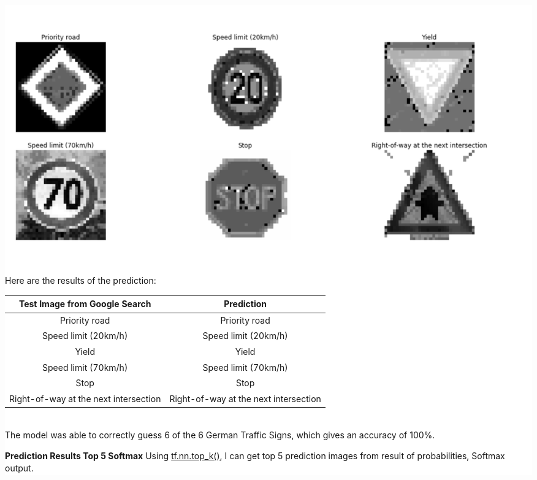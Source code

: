 <br><img src="./readme_images/New_image_cvt.png" width="800" height="400" alt="Combined Image" /><br />

Here are the results of the prediction:<br>

| Test Image from Google Search        |     Prediction	        	          |  
|:------------------------------------:|:------------------------------------:| 
| Priority road  		               | Priority road					      | 
| Speed limit (20km/h)                 | Speed limit (20km/h)			      |
| Yield					               | Yield							      |
| Speed limit (70km/h)	               | Speed limit (70km/h)		    	  |
| Stop 		                       	   | Stop 			                      |
| Right-of-way at the next intersection| Right-of-way at the next intersection|
<br>
The model was able to correctly guess 6 of the 6 German Traffic Signs, which gives an accuracy of 100%.<br>

**Prediction Results Top 5 Softmax**
Using [tf.nn.top_k()](https://www.tensorflow.org/api_docs/python/tf/nn/top_k), I can get top 5 prediction images from result of probabilities, Softmax output.<br>